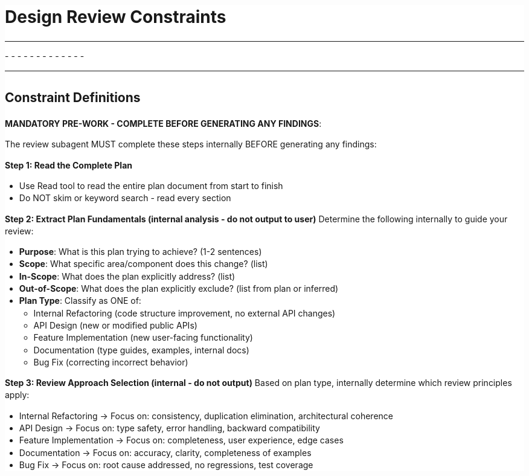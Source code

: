# Design Review Constraints

---

<ReviewConstraints>
  - <PlanComprehensionPhase/>
  - <SkipNotesCheck/>
  - <FindingValidationGates/>
  - <PlanTypeReviewPrinciples/>
  - <TypeSystemPrinciples/>
  - <AtomicChangeRequirement/>
  - <DuplicationPrevention/>
  - <DocumentComprehension/>
  - <DesignConsistency/>
  - <PlanNotImplementation/>
  - <ImplementationCoverageCheck/>
  - <ImplementationSpecificity/>
  - <LineNumberProhibition/>
</ReviewConstraints>

---

## Constraint Definitions

<PlanComprehensionPhase>

**MANDATORY PRE-WORK - COMPLETE BEFORE GENERATING ANY FINDINGS**:

The review subagent MUST complete these steps internally BEFORE generating any findings:

**Step 1: Read the Complete Plan**
- Use Read tool to read the entire plan document from start to finish
- Do NOT skim or keyword search - read every section

**Step 2: Extract Plan Fundamentals (internal analysis - do not output to user)**
Determine the following internally to guide your review:
- **Purpose**: What is this plan trying to achieve? (1-2 sentences)
- **Scope**: What specific area/component does this change? (list)
- **In-Scope**: What does the plan explicitly address? (list)
- **Out-of-Scope**: What does the plan explicitly exclude? (list from plan or inferred)
- **Plan Type**: Classify as ONE of:
  * Internal Refactoring (code structure improvement, no external API changes)
  * API Design (new or modified public APIs)
  * Feature Implementation (new user-facing functionality)
  * Documentation (type guides, examples, internal docs)
  * Bug Fix (correcting incorrect behavior)

**Step 3: Review Approach Selection (internal - do not output)**
Based on plan type, internally determine which review principles apply:
- Internal Refactoring → Focus on: consistency, duplication elimination, architectural coherence
- API Design → Focus on: type safety, error handling, backward compatibility
- Feature Implementation → Focus on: completeness, user experience, edge cases
- Documentation → Focus on: accuracy, clarity, completeness of examples
- Bug Fix → Focus on: root cause addressed, no regressions, test coverage
